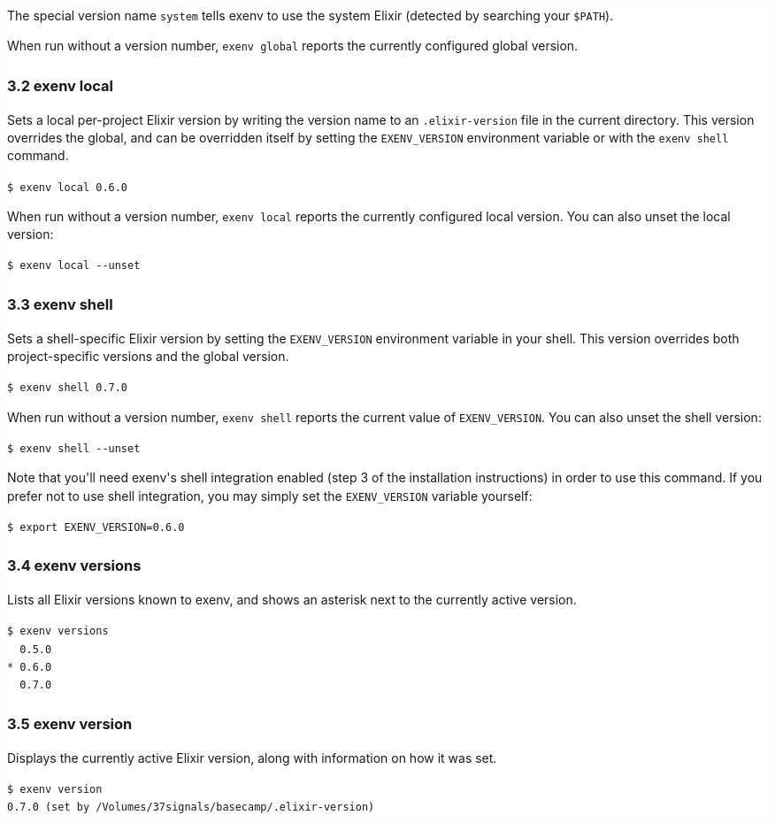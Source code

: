 The special version name `system` tells exenv to use the system Elixir
(detected by searching your `$PATH`).

When run without a version number, `exenv global` reports the
currently configured global version.

### <a name="section_3.2"></a> 3.2 exenv local

Sets a local per-project Elixir version by writing the version name to
an `.elixir-version` file in the current directory. This version
overrides the global, and can be overridden itself by setting the
`EXENV_VERSION` environment variable or with the `exenv shell`
command.

    $ exenv local 0.6.0

When run without a version number, `exenv local` reports the currently
configured local version. You can also unset the local version:

    $ exenv local --unset

### <a name="section_3.3"></a> 3.3 exenv shell

Sets a shell-specific Elixir version by setting the `EXENV_VERSION`
environment variable in your shell. This version overrides both
project-specific versions and the global version.

    $ exenv shell 0.7.0

When run without a version number, `exenv shell` reports the current
value of `EXENV_VERSION`. You can also unset the shell version:

    $ exenv shell --unset

Note that you'll need exenv's shell integration enabled (step 3 of
the installation instructions) in order to use this command. If you
prefer not to use shell integration, you may simply set the
`EXENV_VERSION` variable yourself:

    $ export EXENV_VERSION=0.6.0

### <a name="section_3.4"></a> 3.4 exenv versions

Lists all Elixir versions known to exenv, and shows an asterisk next to
the currently active version.

    $ exenv versions
      0.5.0
    * 0.6.0
      0.7.0

### <a name="section_3.5"></a> 3.5 exenv version

Displays the currently active Elixir version, along with information on
how it was set.

    $ exenv version
    0.7.0 (set by /Volumes/37signals/basecamp/.elixir-version)
